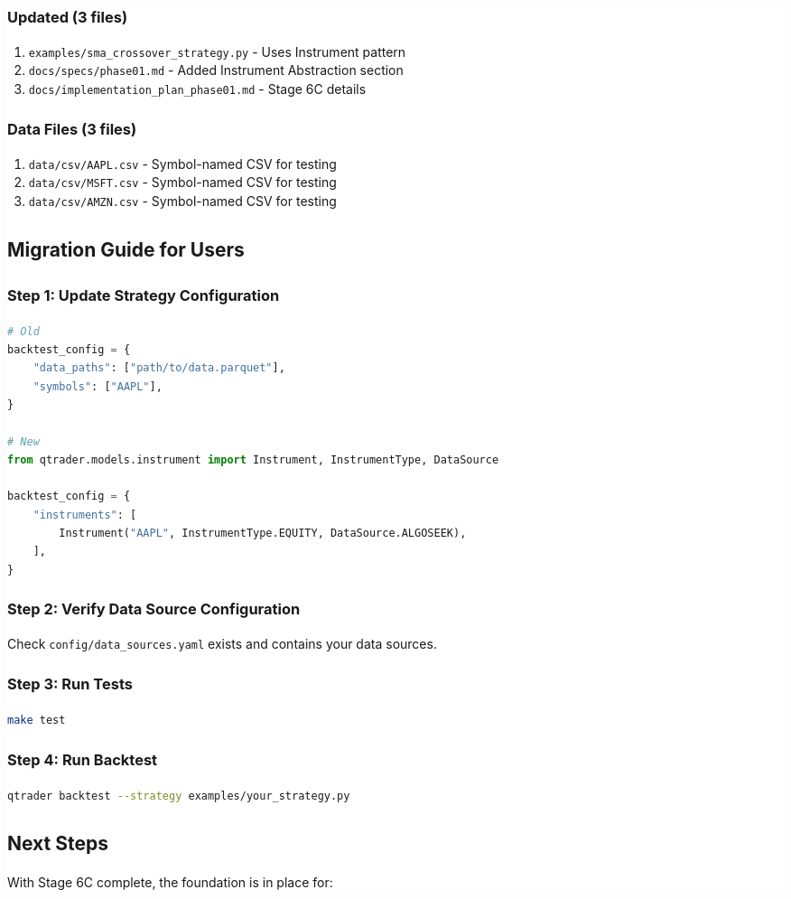 ### Updated (3 files)

1. `examples/sma_crossover_strategy.py` - Uses Instrument pattern
1. `docs/specs/phase01.md` - Added Instrument Abstraction section
1. `docs/implementation_plan_phase01.md` - Stage 6C details

### Data Files (3 files)

1. `data/csv/AAPL.csv` - Symbol-named CSV for testing
1. `data/csv/MSFT.csv` - Symbol-named CSV for testing
1. `data/csv/AMZN.csv` - Symbol-named CSV for testing

## Migration Guide for Users

### Step 1: Update Strategy Configuration

```python
# Old
backtest_config = {
    "data_paths": ["path/to/data.parquet"],
    "symbols": ["AAPL"],
}

# New
from qtrader.models.instrument import Instrument, InstrumentType, DataSource

backtest_config = {
    "instruments": [
        Instrument("AAPL", InstrumentType.EQUITY, DataSource.ALGOSEEK),
    ],
}
```

### Step 2: Verify Data Source Configuration

Check `config/data_sources.yaml` exists and contains your data sources.

### Step 3: Run Tests

```bash
make test
```

### Step 4: Run Backtest

```bash
qtrader backtest --strategy examples/your_strategy.py
```

## Next Steps

With Stage 6C complete, the foundation is in place for:
